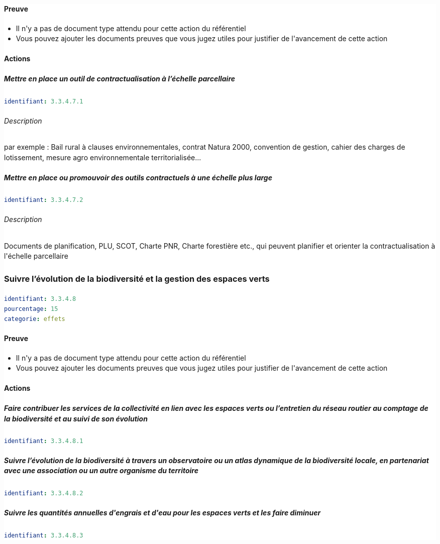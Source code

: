 #### Preuve
- Il n'y a pas de document type attendu pour cette action du référentiel
- Vous pouvez ajouter les documents preuves que vous jugez utiles pour justifier de l'avancement de cette action

#### Actions
##### Mettre en place un outil de contractualisation à l’échelle parcellaire 
```yaml
identifiant: 3.3.4.7.1
```
###### Description
par exemple : Bail rural à clauses environnementales, contrat Natura 2000, convention de gestion, cahier des charges de lotissement, mesure agro environnementale territorialisée...

##### Mettre en place ou promouvoir des outils contractuels à une échelle plus large 
```yaml
identifiant: 3.3.4.7.2
```
###### Description
Documents de planification, PLU, SCOT, Charte PNR, Charte forestière etc., qui peuvent planifier et orienter la contractualisation à l'échelle parcellaire

### Suivre l’évolution de la biodiversité et la gestion des espaces verts
```yaml
identifiant: 3.3.4.8
pourcentage: 15
categorie: effets
```
#### Preuve
- Il n'y a pas de document type attendu pour cette action du référentiel
- Vous pouvez ajouter les documents preuves que vous jugez utiles pour justifier de l'avancement de cette action

#### Actions
##### Faire contribuer les services de la collectivité en lien avec les espaces verts ou l’entretien du réseau routier au comptage de la biodiversité et au suivi de son évolution
```yaml
identifiant: 3.3.4.8.1
```

##### Suivre l’évolution de la biodiversité à travers un observatoire ou un atlas dynamique de la biodiversité locale, en partenariat avec une association ou un autre organisme du territoire
```yaml
identifiant: 3.3.4.8.2
```

##### Suivre les quantités annuelles d'engrais et d'eau pour les espaces verts et les faire diminuer
```yaml
identifiant: 3.3.4.8.3
```

